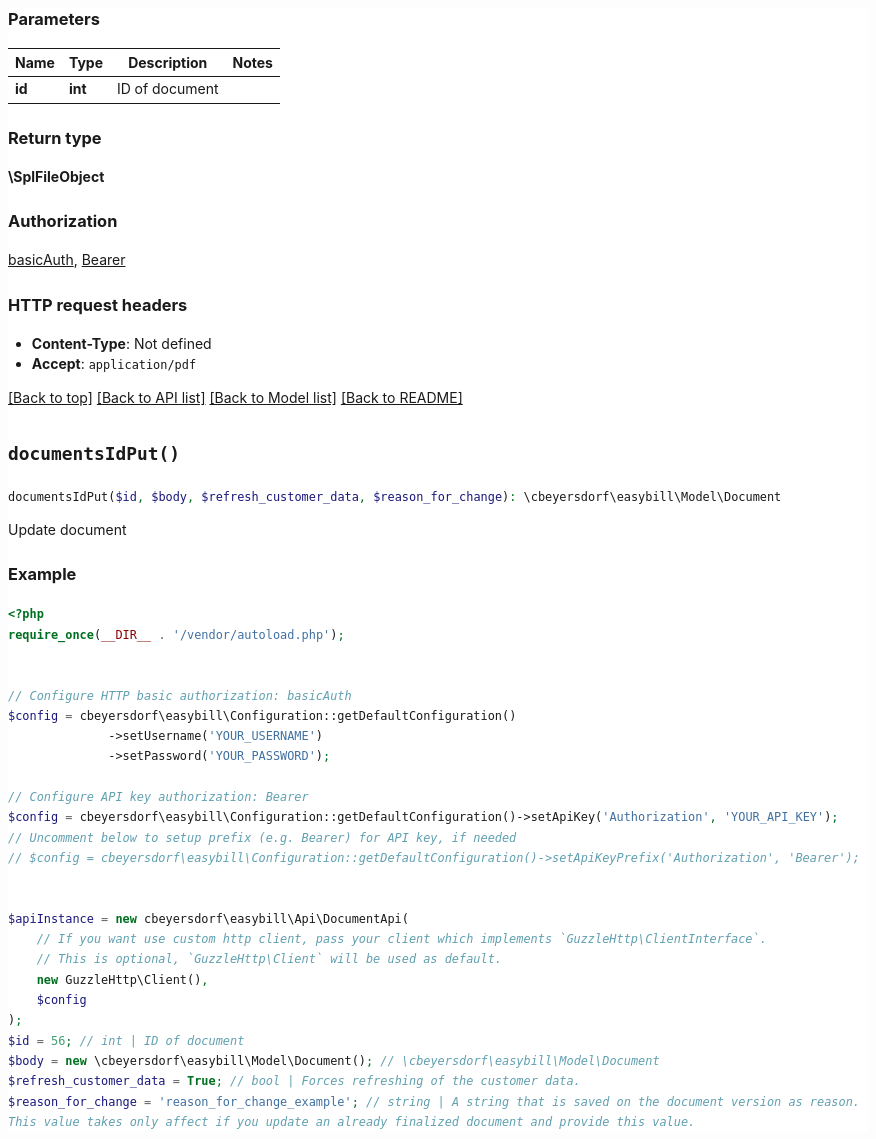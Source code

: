 ### Parameters

| Name | Type | Description  | Notes |
| ------------- | ------------- | ------------- | ------------- |
| **id** | **int**| ID of document | |

### Return type

**\SplFileObject**

### Authorization

[basicAuth](../../README.md#basicAuth), [Bearer](../../README.md#Bearer)

### HTTP request headers

- **Content-Type**: Not defined
- **Accept**: `application/pdf`

[[Back to top]](#) [[Back to API list]](../../README.md#endpoints)
[[Back to Model list]](../../README.md#models)
[[Back to README]](../../README.md)

## `documentsIdPut()`

```php
documentsIdPut($id, $body, $refresh_customer_data, $reason_for_change): \cbeyersdorf\easybill\Model\Document
```

Update document

### Example

```php
<?php
require_once(__DIR__ . '/vendor/autoload.php');


// Configure HTTP basic authorization: basicAuth
$config = cbeyersdorf\easybill\Configuration::getDefaultConfiguration()
              ->setUsername('YOUR_USERNAME')
              ->setPassword('YOUR_PASSWORD');

// Configure API key authorization: Bearer
$config = cbeyersdorf\easybill\Configuration::getDefaultConfiguration()->setApiKey('Authorization', 'YOUR_API_KEY');
// Uncomment below to setup prefix (e.g. Bearer) for API key, if needed
// $config = cbeyersdorf\easybill\Configuration::getDefaultConfiguration()->setApiKeyPrefix('Authorization', 'Bearer');


$apiInstance = new cbeyersdorf\easybill\Api\DocumentApi(
    // If you want use custom http client, pass your client which implements `GuzzleHttp\ClientInterface`.
    // This is optional, `GuzzleHttp\Client` will be used as default.
    new GuzzleHttp\Client(),
    $config
);
$id = 56; // int | ID of document
$body = new \cbeyersdorf\easybill\Model\Document(); // \cbeyersdorf\easybill\Model\Document
$refresh_customer_data = True; // bool | Forces refreshing of the customer data.
$reason_for_change = 'reason_for_change_example'; // string | A string that is saved on the document version as reason. This value takes only affect if you update an already finalized document and provide this value.
```